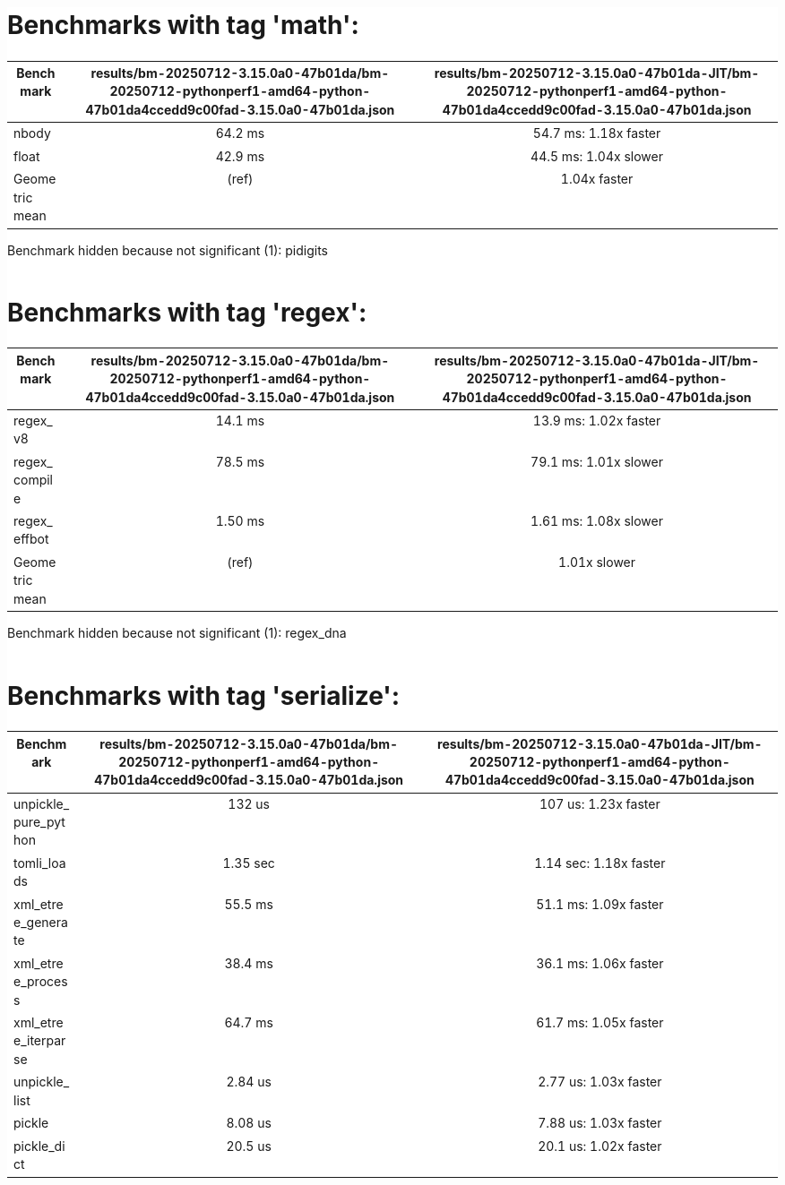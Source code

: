 Benchmarks with tag 'math':
===========================

| Benchmark      | results/bm-20250712-3.15.0a0-47b01da/bm-20250712-pythonperf1-amd64-python-47b01da4ccedd9c00fad-3.15.0a0-47b01da.json | results/bm-20250712-3.15.0a0-47b01da-JIT/bm-20250712-pythonperf1-amd64-python-47b01da4ccedd9c00fad-3.15.0a0-47b01da.json |
|----------------|:--------------------------------------------------------------------------------------------------------------------:|:------------------------------------------------------------------------------------------------------------------------:|
| nbody          | 64.2 ms                                                                                                              | 54.7 ms: 1.18x faster                                                                                                    |
| float          | 42.9 ms                                                                                                              | 44.5 ms: 1.04x slower                                                                                                    |
| Geometric mean | (ref)                                                                                                                | 1.04x faster                                                                                                             |

Benchmark hidden because not significant (1): pidigits

Benchmarks with tag 'regex':
============================

| Benchmark      | results/bm-20250712-3.15.0a0-47b01da/bm-20250712-pythonperf1-amd64-python-47b01da4ccedd9c00fad-3.15.0a0-47b01da.json | results/bm-20250712-3.15.0a0-47b01da-JIT/bm-20250712-pythonperf1-amd64-python-47b01da4ccedd9c00fad-3.15.0a0-47b01da.json |
|----------------|:--------------------------------------------------------------------------------------------------------------------:|:------------------------------------------------------------------------------------------------------------------------:|
| regex_v8       | 14.1 ms                                                                                                              | 13.9 ms: 1.02x faster                                                                                                    |
| regex_compile  | 78.5 ms                                                                                                              | 79.1 ms: 1.01x slower                                                                                                    |
| regex_effbot   | 1.50 ms                                                                                                              | 1.61 ms: 1.08x slower                                                                                                    |
| Geometric mean | (ref)                                                                                                                | 1.01x slower                                                                                                             |

Benchmark hidden because not significant (1): regex_dna

Benchmarks with tag 'serialize':
================================

| Benchmark            | results/bm-20250712-3.15.0a0-47b01da/bm-20250712-pythonperf1-amd64-python-47b01da4ccedd9c00fad-3.15.0a0-47b01da.json | results/bm-20250712-3.15.0a0-47b01da-JIT/bm-20250712-pythonperf1-amd64-python-47b01da4ccedd9c00fad-3.15.0a0-47b01da.json |
|----------------------|:--------------------------------------------------------------------------------------------------------------------:|:------------------------------------------------------------------------------------------------------------------------:|
| unpickle_pure_python | 132 us                                                                                                               | 107 us: 1.23x faster                                                                                                     |
| tomli_loads          | 1.35 sec                                                                                                             | 1.14 sec: 1.18x faster                                                                                                   |
| xml_etree_generate   | 55.5 ms                                                                                                              | 51.1 ms: 1.09x faster                                                                                                    |
| xml_etree_process    | 38.4 ms                                                                                                              | 36.1 ms: 1.06x faster                                                                                                    |
| xml_etree_iterparse  | 64.7 ms                                                                                                              | 61.7 ms: 1.05x faster                                                                                                    |
| unpickle_list        | 2.84 us                                                                                                              | 2.77 us: 1.03x faster                                                                                                    |
| pickle               | 8.08 us                                                                                                              | 7.88 us: 1.03x faster                                                                                                    |
| pickle_dict          | 20.5 us                                                                                                              | 20.1 us: 1.02x faster                                                                                                    |